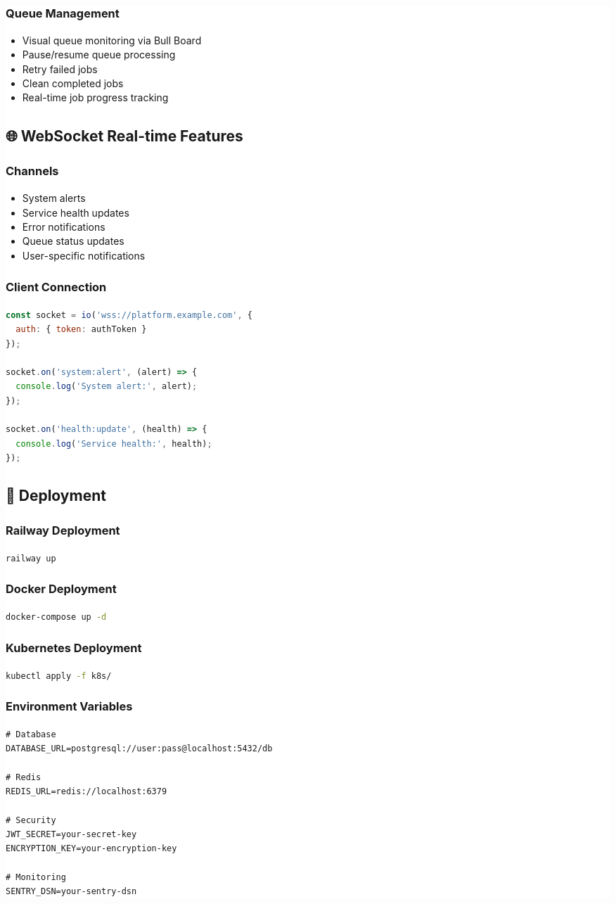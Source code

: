 ### Queue Management
- Visual queue monitoring via Bull Board
- Pause/resume queue processing
- Retry failed jobs
- Clean completed jobs
- Real-time job progress tracking

## 🌐 WebSocket Real-time Features

### Channels
- System alerts
- Service health updates
- Error notifications
- Queue status updates
- User-specific notifications

### Client Connection
```javascript
const socket = io('wss://platform.example.com', {
  auth: { token: authToken }
});

socket.on('system:alert', (alert) => {
  console.log('System alert:', alert);
});

socket.on('health:update', (health) => {
  console.log('Service health:', health);
});
```

## 🚢 Deployment

### Railway Deployment
```bash
railway up
```

### Docker Deployment
```bash
docker-compose up -d
```

### Kubernetes Deployment
```bash
kubectl apply -f k8s/
```

### Environment Variables
```env
# Database
DATABASE_URL=postgresql://user:pass@localhost:5432/db

# Redis
REDIS_URL=redis://localhost:6379

# Security
JWT_SECRET=your-secret-key
ENCRYPTION_KEY=your-encryption-key

# Monitoring
SENTRY_DSN=your-sentry-dsn
```